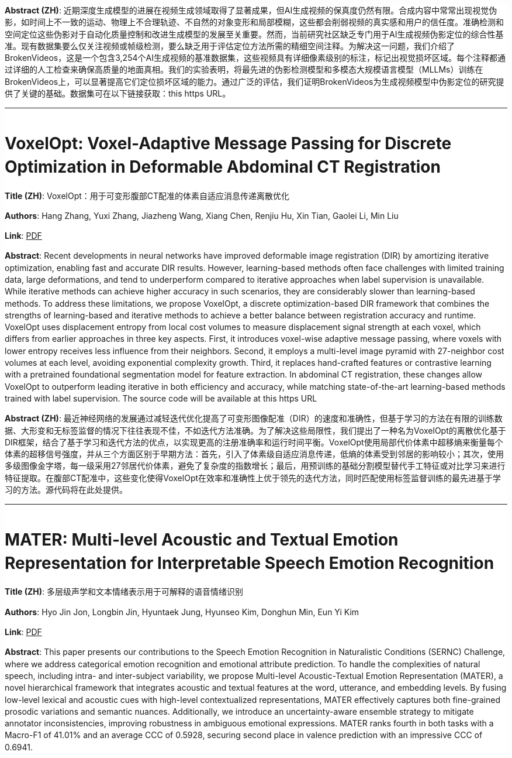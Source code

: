 
**Abstract (ZH)**: 近期深度生成模型的进展在视频生成领域取得了显著成果，但AI生成视频的保真度仍然有限。合成内容中常常出现视觉伪影，如时间上不一致的运动、物理上不合理轨迹、不自然的对象变形和局部模糊，这些都会削弱视频的真实感和用户的信任度。准确检测和空间定位这些伪影对于自动化质量控制和改进生成模型的发展至关重要。然而，当前研究社区缺乏专门用于AI生成视频伪影定位的综合性基准。现有数据集要么仅关注视频或帧级检测，要么缺乏用于评估定位方法所需的精细空间注释。为解决这一问题，我们介绍了BrokenVideos，这是一个包含3,254个AI生成视频的基准数据集，这些视频具有详细像素级别的标注，标记出视觉损坏区域。每个注释都通过详细的人工检查来确保高质量的地面真相。我们的实验表明，将最先进的伪影检测模型和多模态大规模语言模型（MLLMs）训练在BrokenVideos上，可以显著提高它们定位损坏区域的能力。通过广泛的评估，我们证明BrokenVideos为生成视频模型中伪影定位的研究提供了关键的基础。数据集可在以下链接获取：this https URL。 

---
# VoxelOpt: Voxel-Adaptive Message Passing for Discrete Optimization in Deformable Abdominal CT Registration 

**Title (ZH)**: VoxelOpt：用于可变形腹部CT配准的体素自适应消息传递离散优化 

**Authors**: Hang Zhang, Yuxi Zhang, Jiazheng Wang, Xiang Chen, Renjiu Hu, Xin Tian, Gaolei Li, Min Liu  

**Link**: [PDF](https://arxiv.org/pdf/2506.19975)  

**Abstract**: Recent developments in neural networks have improved deformable image registration (DIR) by amortizing iterative optimization, enabling fast and accurate DIR results. However, learning-based methods often face challenges with limited training data, large deformations, and tend to underperform compared to iterative approaches when label supervision is unavailable. While iterative methods can achieve higher accuracy in such scenarios, they are considerably slower than learning-based methods. To address these limitations, we propose VoxelOpt, a discrete optimization-based DIR framework that combines the strengths of learning-based and iterative methods to achieve a better balance between registration accuracy and runtime. VoxelOpt uses displacement entropy from local cost volumes to measure displacement signal strength at each voxel, which differs from earlier approaches in three key aspects. First, it introduces voxel-wise adaptive message passing, where voxels with lower entropy receives less influence from their neighbors. Second, it employs a multi-level image pyramid with 27-neighbor cost volumes at each level, avoiding exponential complexity growth. Third, it replaces hand-crafted features or contrastive learning with a pretrained foundational segmentation model for feature extraction. In abdominal CT registration, these changes allow VoxelOpt to outperform leading iterative in both efficiency and accuracy, while matching state-of-the-art learning-based methods trained with label supervision. The source code will be available at this https URL 

**Abstract (ZH)**: 最近神经网络的发展通过减轻迭代优化提高了可变形图像配准（DIR）的速度和准确性，但基于学习的方法在有限的训练数据、大形变和无标签监督的情况下往往表现不佳，不如迭代方法准确。为了解决这些局限性，我们提出了一种名为VoxelOpt的离散优化基于DIR框架，结合了基于学习和迭代方法的优点，以实现更高的注册准确率和运行时间平衡。VoxelOpt使用局部代价体素中超移熵来衡量每个体素的超移信号强度，并从三个方面区别于早期方法：首先，引入了体素级自适应消息传递，低熵的体素受到邻居的影响较小；其次，使用多级图像金字塔，每一级采用27邻居代价体素，避免了复杂度的指数增长；最后，用预训练的基础分割模型替代手工特征或对比学习来进行特征提取。在腹部CT配准中，这些变化使得VoxelOpt在效率和准确性上优于领先的迭代方法，同时匹配使用标签监督训练的最先进基于学习的方法。源代码将在此处提供。 

---
# MATER: Multi-level Acoustic and Textual Emotion Representation for Interpretable Speech Emotion Recognition 

**Title (ZH)**: 多层级声学和文本情绪表示用于可解释的语音情绪识别 

**Authors**: Hyo Jin Jon, Longbin Jin, Hyuntaek Jung, Hyunseo Kim, Donghun Min, Eun Yi Kim  

**Link**: [PDF](https://arxiv.org/pdf/2506.19887)  

**Abstract**: This paper presents our contributions to the Speech Emotion Recognition in Naturalistic Conditions (SERNC) Challenge, where we address categorical emotion recognition and emotional attribute prediction. To handle the complexities of natural speech, including intra- and inter-subject variability, we propose Multi-level Acoustic-Textual Emotion Representation (MATER), a novel hierarchical framework that integrates acoustic and textual features at the word, utterance, and embedding levels. By fusing low-level lexical and acoustic cues with high-level contextualized representations, MATER effectively captures both fine-grained prosodic variations and semantic nuances. Additionally, we introduce an uncertainty-aware ensemble strategy to mitigate annotator inconsistencies, improving robustness in ambiguous emotional expressions. MATER ranks fourth in both tasks with a Macro-F1 of 41.01% and an average CCC of 0.5928, securing second place in valence prediction with an impressive CCC of 0.6941. 
